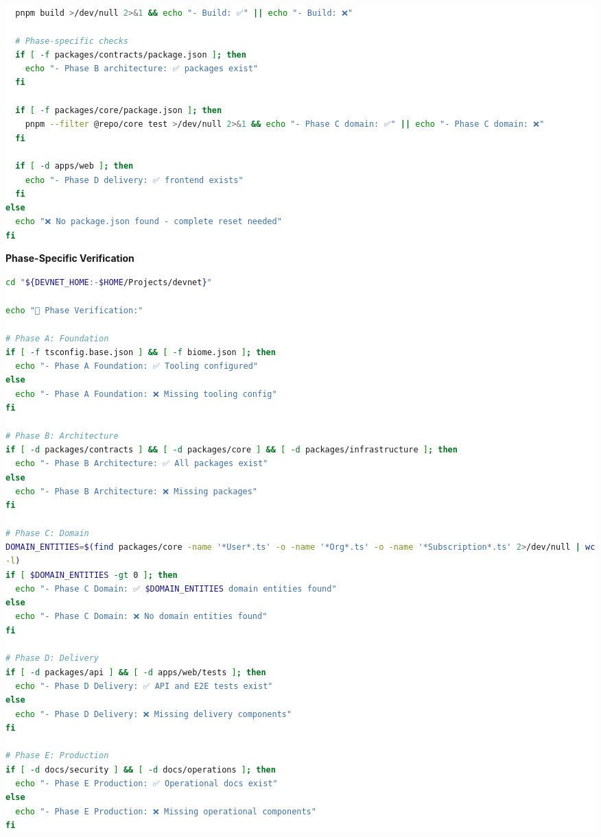 ```bash
  pnpm build >/dev/null 2>&1 && echo "- Build: ✅" || echo "- Build: ❌"

  # Phase-specific checks
  if [ -f packages/contracts/package.json ]; then
    echo "- Phase B architecture: ✅ packages exist"
  fi

  if [ -f packages/core/package.json ]; then
    pnpm --filter @repo/core test >/dev/null 2>&1 && echo "- Phase C domain: ✅" || echo "- Phase C domain: ❌"
  fi

  if [ -d apps/web ]; then
    echo "- Phase D delivery: ✅ frontend exists"
  fi
else
  echo "❌ No package.json found - complete reset needed"
fi
```

**Phase-Specific Verification**

```bash
cd "${DEVNET_HOME:-$HOME/Projects/devnet}"

echo "🎯 Phase Verification:"

# Phase A: Foundation
if [ -f tsconfig.base.json ] && [ -f biome.json ]; then
  echo "- Phase A Foundation: ✅ Tooling configured"
else
  echo "- Phase A Foundation: ❌ Missing tooling config"
fi

# Phase B: Architecture
if [ -d packages/contracts ] && [ -d packages/core ] && [ -d packages/infrastructure ]; then
  echo "- Phase B Architecture: ✅ All packages exist"
else
  echo "- Phase B Architecture: ❌ Missing packages"
fi

# Phase C: Domain
DOMAIN_ENTITIES=$(find packages/core -name '*User*.ts' -o -name '*Org*.ts' -o -name '*Subscription*.ts' 2>/dev/null | wc -l)
if [ $DOMAIN_ENTITIES -gt 0 ]; then
  echo "- Phase C Domain: ✅ $DOMAIN_ENTITIES domain entities found"
else
  echo "- Phase C Domain: ❌ No domain entities found"
fi

# Phase D: Delivery
if [ -d packages/api ] && [ -d apps/web/tests ]; then
  echo "- Phase D Delivery: ✅ API and E2E tests exist"
else
  echo "- Phase D Delivery: ❌ Missing delivery components"
fi

# Phase E: Production
if [ -d docs/security ] && [ -d docs/operations ]; then
  echo "- Phase E Production: ✅ Operational docs exist"
else
  echo "- Phase E Production: ❌ Missing operational components"
fi
```
